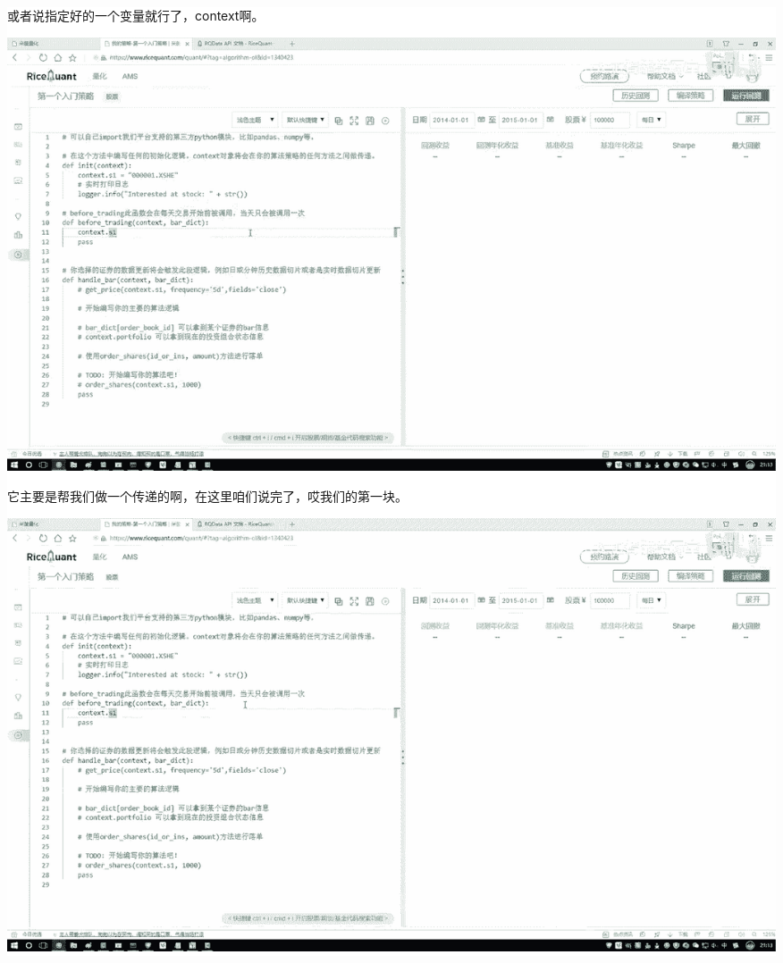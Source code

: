 或者说指定好的一个变量就行了，context啊。

![](img/d43c0329aa135e0683aea880ea4b948b_85.png)

它主要是帮我们做一个传递的啊，在这里咱们说完了，哎我们的第一块。

![](img/d43c0329aa135e0683aea880ea4b948b_87.png)
